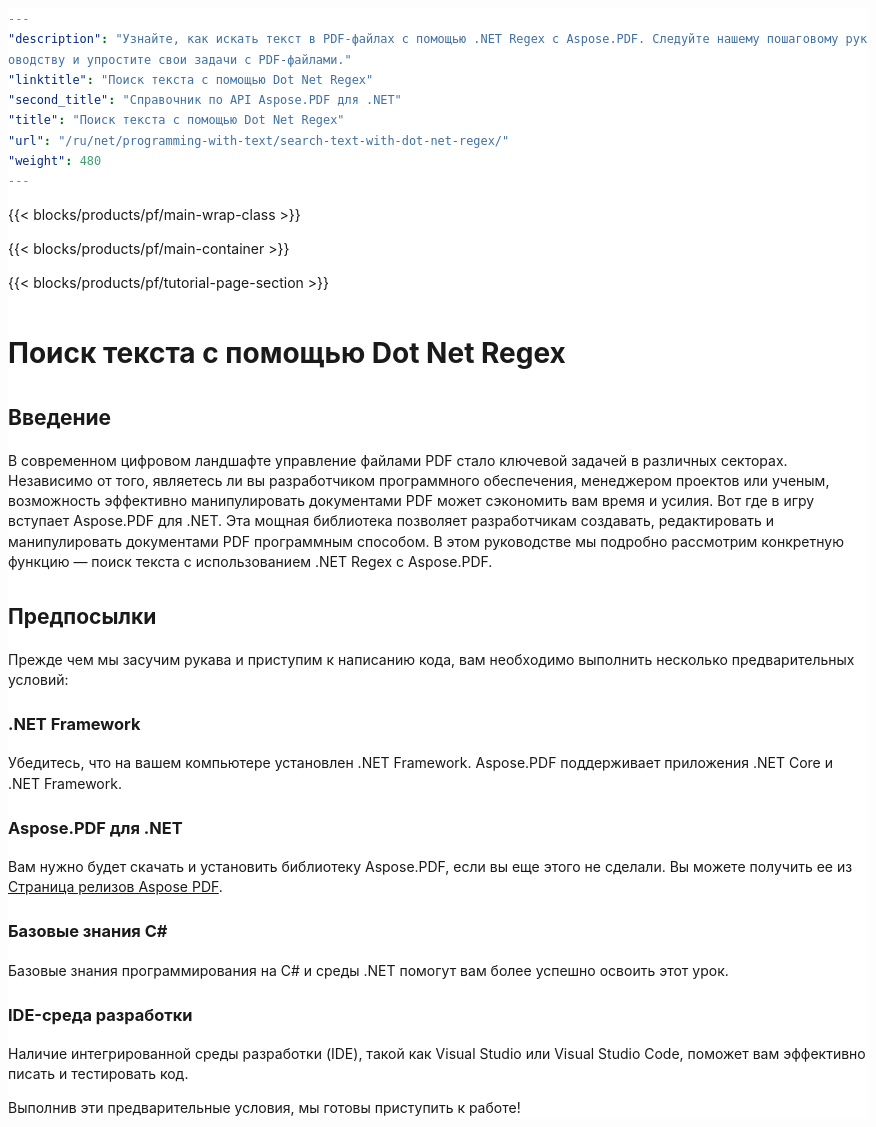 ```yaml
---
"description": "Узнайте, как искать текст в PDF-файлах с помощью .NET Regex с Aspose.PDF. Следуйте нашему пошаговому руководству и упростите свои задачи с PDF-файлами."
"linktitle": "Поиск текста с помощью Dot Net Regex"
"second_title": "Справочник по API Aspose.PDF для .NET"
"title": "Поиск текста с помощью Dot Net Regex"
"url": "/ru/net/programming-with-text/search-text-with-dot-net-regex/"
"weight": 480
---
```


{{< blocks/products/pf/main-wrap-class >}}

{{< blocks/products/pf/main-container >}}

{{< blocks/products/pf/tutorial-page-section >}}

# Поиск текста с помощью Dot Net Regex

## Введение

В современном цифровом ландшафте управление файлами PDF стало ключевой задачей в различных секторах. Независимо от того, являетесь ли вы разработчиком программного обеспечения, менеджером проектов или ученым, возможность эффективно манипулировать документами PDF может сэкономить вам время и усилия. Вот где в игру вступает Aspose.PDF для .NET. Эта мощная библиотека позволяет разработчикам создавать, редактировать и манипулировать документами PDF программным способом. В этом руководстве мы подробно рассмотрим конкретную функцию — поиск текста с использованием .NET Regex с Aspose.PDF.

## Предпосылки

Прежде чем мы засучим рукава и приступим к написанию кода, вам необходимо выполнить несколько предварительных условий:

### .NET Framework
Убедитесь, что на вашем компьютере установлен .NET Framework. Aspose.PDF поддерживает приложения .NET Core и .NET Framework.

### Aspose.PDF для .NET
Вам нужно будет скачать и установить библиотеку Aspose.PDF, если вы еще этого не сделали. Вы можете получить ее из [Страница релизов Aspose PDF](https://releases.aspose.com/pdf/net/).

### Базовые знания C#
Базовые знания программирования на C# и среды .NET помогут вам более успешно освоить этот урок.

### IDE-среда разработки
Наличие интегрированной среды разработки (IDE), такой как Visual Studio или Visual Studio Code, поможет вам эффективно писать и тестировать код.

Выполнив эти предварительные условия, мы готовы приступить к работе!
